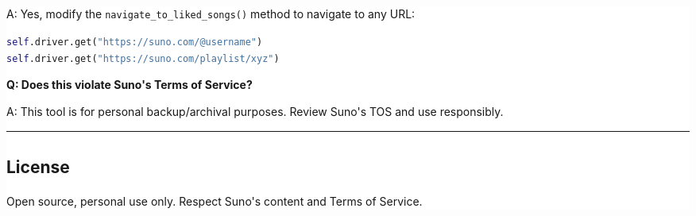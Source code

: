 A: Yes, modify the `navigate_to_liked_songs()` method to navigate to any URL:
```python
self.driver.get("https://suno.com/@username")
self.driver.get("https://suno.com/playlist/xyz")
```

**Q: Does this violate Suno's Terms of Service?**

A: This tool is for personal backup/archival purposes. Review Suno's TOS and use responsibly.

---

## License

Open source, personal use only. Respect Suno's content and Terms of Service.